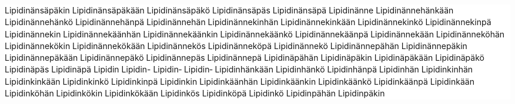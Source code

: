 Lipidinänsäpäkin
Lipidinänsäpäkään
Lipidinänsäpäkö
Lipidinänsäpäs
Lipidinänsäpä
Lipidinänne
Lipidinännehänkään
Lipidinännehänkö
Lipidinännehänpä
Lipidinännehän
Lipidinännekinhän
Lipidinännekinkään
Lipidinännekinkö
Lipidinännekinpä
Lipidinännekin
Lipidinännekäänhän
Lipidinännekäänkin
Lipidinännekäänkö
Lipidinännekäänpä
Lipidinännekään
Lipidinänneköhän
Lipidinännekökin
Lipidinännekökään
Lipidinännekös
Lipidinänneköpä
Lipidinännekö
Lipidinännepähän
Lipidinännepäkin
Lipidinännepäkään
Lipidinännepäkö
Lipidinännepäs
Lipidinännepä
Lipidinäpähän
Lipidinäpäkin
Lipidinäpäkään
Lipidinäpäkö
Lipidinäpäs
Lipidinäpä
Lipidin
Lipidin-
Lipidin‐
Lipidin‑
Lipidinhänkään
Lipidinhänkö
Lipidinhänpä
Lipidinhän
Lipidinkinhän
Lipidinkinkään
Lipidinkinkö
Lipidinkinpä
Lipidinkin
Lipidinkäänhän
Lipidinkäänkin
Lipidinkäänkö
Lipidinkäänpä
Lipidinkään
Lipidinköhän
Lipidinkökin
Lipidinkökään
Lipidinkös
Lipidinköpä
Lipidinkö
Lipidinpähän
Lipidinpäkin